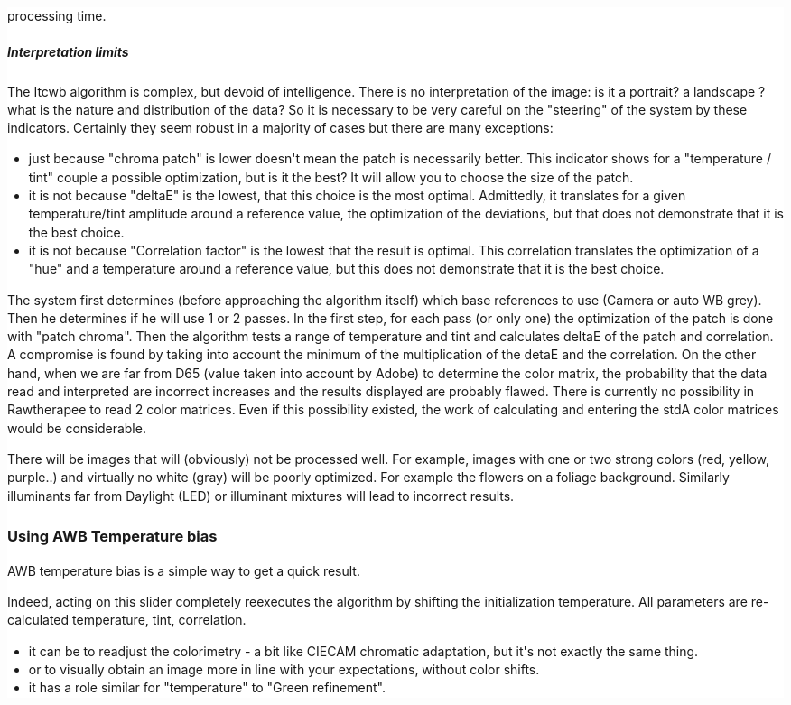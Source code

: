   processing time.

##### Interpretation limits

The Itcwb algorithm is complex, but devoid of intelligence. There is no
interpretation of the image: is it a portrait? a landscape ? what is the
nature and distribution of the data? So it is necessary to be very
careful on the "steering" of the system by these indicators. Certainly
they seem robust in a majority of cases but there are many exceptions:

- just because "chroma patch" is lower doesn't mean the patch is
  necessarily better. This indicator shows for a "temperature / tint"
  couple a possible optimization, but is it the best? It will allow you
  to choose the size of the patch.
- it is not because "deltaE" is the lowest, that this choice is the most
  optimal. Admittedly, it translates for a given temperature/tint
  amplitude around a reference value, the optimization of the
  deviations, but that does not demonstrate that it is the best choice.
- it is not because "Correlation factor" is the lowest that the result
  is optimal. This correlation translates the optimization of a "hue"
  and a temperature around a reference value, but this does not
  demonstrate that it is the best choice.

The system first determines (before approaching the algorithm itself)
which base references to use (Camera or auto WB grey). Then he
determines if he will use 1 or 2 passes. In the first step, for each
pass (or only one) the optimization of the patch is done with "patch
chroma". Then the algorithm tests a range of temperature and tint and
calculates deltaE of the patch and correlation. A compromise is found by
taking into account the minimum of the multiplication of the detaE and
the correlation. On the other hand, when we are far from D65 (value
taken into account by Adobe) to determine the color matrix, the
probability that the data read and interpreted are incorrect increases
and the results displayed are probably flawed. There is currently no
possibility in Rawtherapee to read 2 color matrices. Even if this
possibility existed, the work of calculating and entering the stdA color
matrices would be considerable.

There will be images that will (obviously) not be processed well. For
example, images with one or two strong colors (red, yellow, purple..)
and virtually no white (gray) will be poorly optimized. For example the
flowers on a foliage background. Similarly illuminants far from Daylight
(LED) or illuminant mixtures will lead to incorrect results.

### Using AWB Temperature bias

AWB temperature bias is a simple way to get a quick result.

Indeed, acting on this slider completely reexecutes the algorithm by
shifting the initialization temperature. All parameters are
re-calculated temperature, tint, correlation.

- it can be to readjust the colorimetry - a bit like CIECAM chromatic
  adaptation, but it's not exactly the same thing.
- or to visually obtain an image more in line with your expectations,
  without color shifts.
- it has a role similar for "temperature" to "Green refinement".
